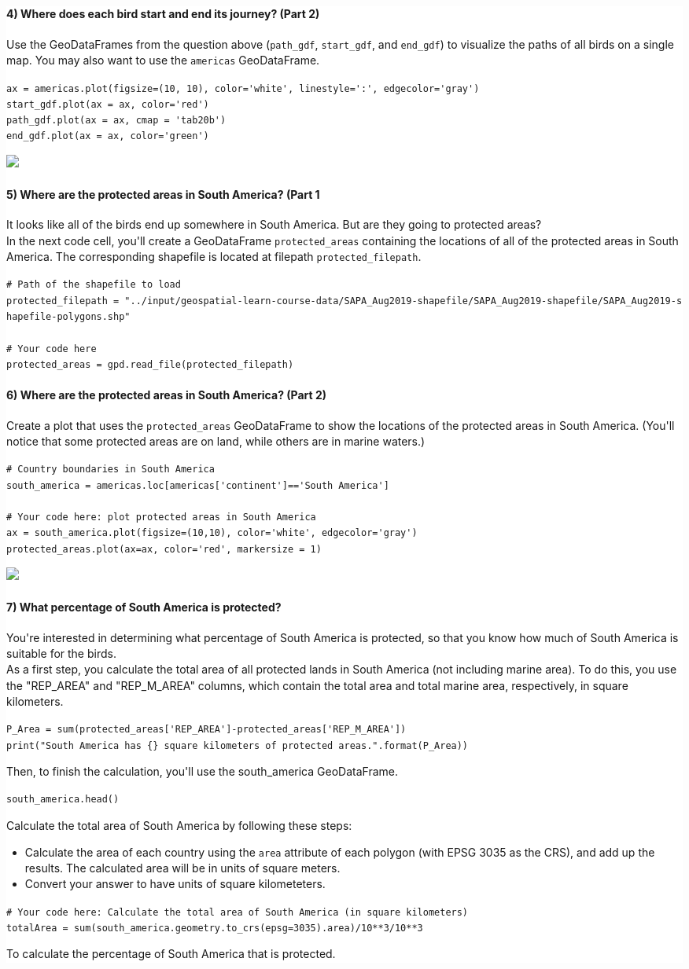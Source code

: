 #### 4) Where does each bird start and end its journey? (Part 2)
Use the GeoDataFrames from the question above (`path_gdf`, `start_gdf`, and `end_gdf`) to visualize the paths of all birds on a single map. You may also want to use the `americas` GeoDataFrame.  
```python=40
ax = americas.plot(figsize=(10, 10), color='white', linestyle=':', edgecolor='gray')
start_gdf.plot(ax = ax, color='red')
path_gdf.plot(ax = ax, cmap = 'tab20b')
end_gdf.plot(ax = ax, color='green')
```
![](https://i.imgur.com/GiXi9wS.jpg)
#### 5) Where are the protected areas in South America? (Part 1
It looks like all of the birds end up somewhere in South America. But are they going to protected areas?  
In the next code cell, you'll create a GeoDataFrame `protected_areas` containing the locations of all of the protected areas in South America. The corresponding shapefile is located at filepath `protected_filepath`.  
```python=44
# Path of the shapefile to load
protected_filepath = "../input/geospatial-learn-course-data/SAPA_Aug2019-shapefile/SAPA_Aug2019-shapefile/SAPA_Aug2019-shapefile-polygons.shp"

# Your code here
protected_areas = gpd.read_file(protected_filepath)
```
####  6) Where are the protected areas in South America? (Part 2)
Create a plot that uses the `protected_areas` GeoDataFrame to show the locations of the protected areas in South America. (You'll notice that some protected areas are on land, while others are in marine waters.)  
```python=49
# Country boundaries in South America
south_america = americas.loc[americas['continent']=='South America']

# Your code here: plot protected areas in South America
ax = south_america.plot(figsize=(10,10), color='white', edgecolor='gray')
protected_areas.plot(ax=ax, color='red', markersize = 1)
```
![](https://i.imgur.com/CEtdYpd.jpg)

#### 7) What percentage of South America is protected?
You're interested in determining what percentage of South America is protected, so that you know how much of South America is suitable for the birds.  
As a first step, you calculate the total area of all protected lands in South America (not including marine area). To do this, you use the "REP_AREA" and "REP_M_AREA" columns, which contain the total area and total marine area, respectively, in square kilometers.  
```python=55
P_Area = sum(protected_areas['REP_AREA']-protected_areas['REP_M_AREA'])
print("South America has {} square kilometers of protected areas.".format(P_Area))
```
Then, to finish the calculation, you'll use the south_america GeoDataFrame.  
```python=57
south_america.head()
```
Calculate the total area of South America by following these steps:  
* Calculate the area of each country using the `area` attribute of each polygon (with EPSG 3035 as the CRS), and add up the results. The calculated area will be in units of square meters.  
* Convert your answer to have units of square kilometeters.  
```python=58
# Your code here: Calculate the total area of South America (in square kilometers)
totalArea = sum(south_america.geometry.to_crs(epsg=3035).area)/10**3/10**3
```
To calculate the percentage of South America that is protected.  